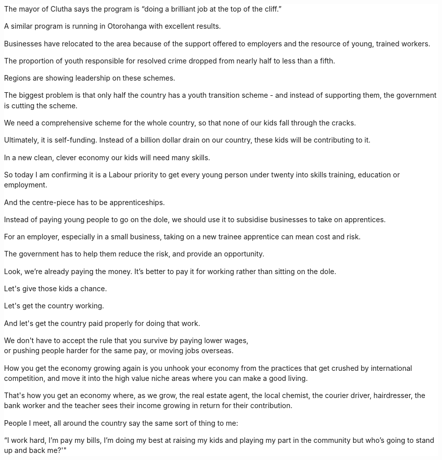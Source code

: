 The mayor of Clutha says the program is “doing a brilliant job at the top of the cliff.”

A similar program is running in Otorohanga with excellent results.

Businesses have relocated to the area because of the support offered to employers and the resource of young, trained workers.

The proportion of youth responsible for resolved crime dropped from nearly half to less than a fifth.

Regions are showing leadership on these schemes.

The biggest problem is that only half the country has a youth transition scheme - and instead of supporting them, the government is cutting the scheme.

We need a comprehensive scheme for the whole country, so that none of our kids fall through the cracks.

Ultimately, it is self-funding. Instead of a billion dollar drain on our country, these kids will be contributing to it.

In a new clean, clever economy our kids will need many skills.

So today I am confirming it is a Labour priority to get every young person under twenty into skills training, education or employment.

And the centre-piece has to be apprenticeships.

Instead of paying young people to go on the dole, we should use it to subsidise businesses to take on apprentices.

For an employer, especially in a small business, taking on a new trainee apprentice can mean cost and risk.

The government has to help them reduce the risk, and provide an opportunity.

Look, we’re already paying the money. It’s better to pay it for working rather than sitting on the dole.

Let's give those kids a chance.

Let's get the country working.

And let's get the country paid properly for doing that work.

We don't have to accept the rule that you survive by paying lower wages,  
or pushing people harder for the same pay, or moving jobs overseas.

How you get the economy growing again is you unhook your economy from the practices that get crushed by international competition, and move it into the high value niche areas where you can make a good living.

That's how you get an economy where, as we grow, the real estate agent, the local chemist, the courier driver, hairdresser, the bank worker and the teacher sees their income growing in return for their contribution.

People I meet, all around the country say the same sort of thing to me:

“I work hard, I’m pay my bills, I’m doing my best at raising my kids and playing my part in the community but who’s going to stand up and back me?'"
